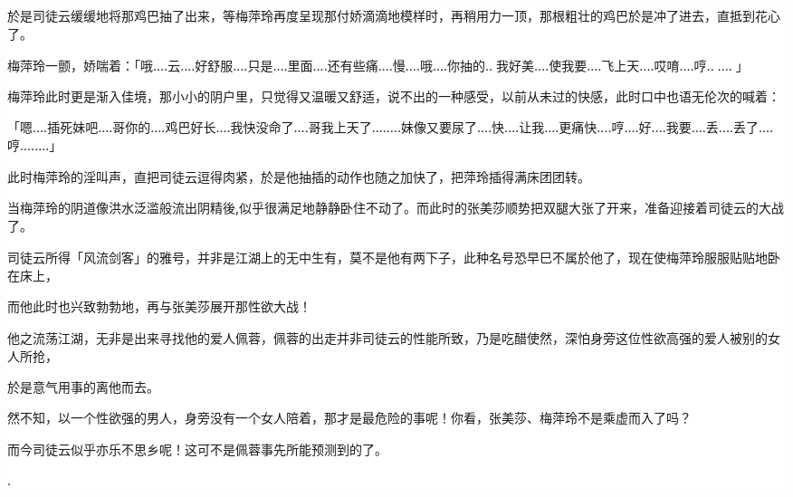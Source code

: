 於是司徒云缓缓地将那鸡巴抽了出来，等梅萍玲再度呈现那付娇滴滴地模样时，再稍用力一顶，那根粗壮的鸡巴於是冲了进去，直抵到花心了。

梅萍玲一颤，娇喘着：「哦....云....好舒服....只是....里面....还有些痛....慢....哦....你抽的..    我好美....使我要....飞上天....哎唷....哼..  ....  」

梅萍玲此时更是渐入佳境，那小小的阴户里，只觉得又温暖又舒适，说不出的一种感受，以前从未过的快感，此时口中也语无伦次的喊着：

「嗯....插死妹吧....哥你的....鸡巴好长....我快没命了....哥我上天了........妹像又要尿了....快....让我....更痛快....哼....好....我要....丢....丢了....哼........」

此时梅萍玲的淫叫声，直把司徒云逗得肉紧，於是他抽插的动作也随之加快了，把萍玲插得满床团团转。

当梅萍玲的阴道像洪水泛滥般流出阴精後,似乎很满足地静静卧住不动了。而此时的张美莎顺势把双腿大张了开来，准备迎接着司徒云的大战了。

司徒云所得「风流剑客」的雅号，并非是江湖上的无中生有，莫不是他有两下子，此种名号恐早巳不属於他了，现在使梅萍玲服服贴贴地卧在床上，

而他此时也兴致勃勃地，再与张美莎展开那性欲大战！             

他之流荡江湖，无非是出来寻找他的爱人佩蓉，佩蓉的出走并非司徒云的性能所致，乃是吃醋使然，深怕身旁这位性欲高强的爱人被别的女人所抢，

於是意气用事的离他而去。

然不知，以一个性欲强的男人，身旁没有一个女人陪着，那才是最危险的事呢！你看，张美莎、梅萍玲不是乘虚而入了吗？

而今司徒云似乎亦乐不思乡呢！这可不是佩蓉事先所能预测到的了。

.